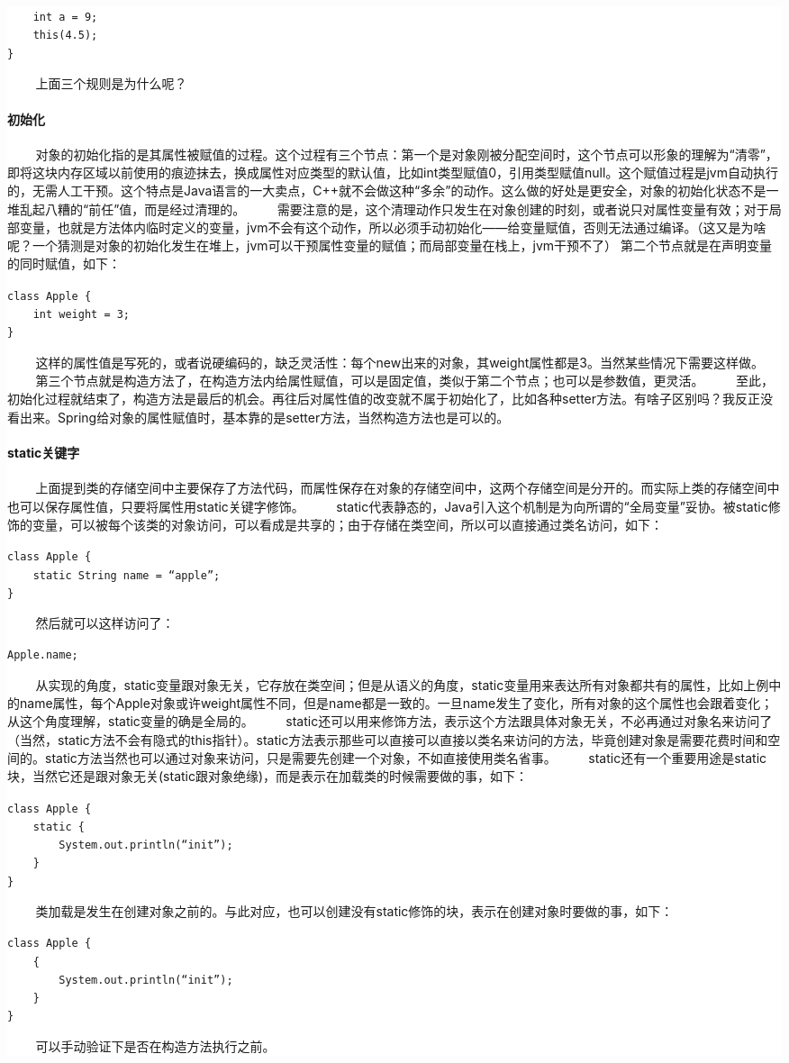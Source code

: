 ```
    int a = 9;
    this(4.5);
}
```
&nbsp;&nbsp;&nbsp;&nbsp;&nbsp;&nbsp;&nbsp;&nbsp;上面三个规则是为什么呢？

#### 初始化
&nbsp;&nbsp;&nbsp;&nbsp;&nbsp;&nbsp;&nbsp;&nbsp;对象的初始化指的是其属性被赋值的过程。这个过程有三个节点：第一个是对象刚被分配空间时，这个节点可以形象的理解为“清零”，即将这块内存区域以前使用的痕迹抹去，换成属性对应类型的默认值，比如int类型赋值0，引用类型赋值null。这个赋值过程是jvm自动执行的，无需人工干预。这个特点是Java语言的一大卖点，C++就不会做这种“多余”的动作。这么做的好处是更安全，对象的初始化状态不是一堆乱起八糟的“前任”值，而是经过清理的。
&nbsp;&nbsp;&nbsp;&nbsp;&nbsp;&nbsp;&nbsp;&nbsp;需要注意的是，这个清理动作只发生在对象创建的时刻，或者说只对属性变量有效；对于局部变量，也就是方法体内临时定义的变量，jvm不会有这个动作，所以必须手动初始化——给变量赋值，否则无法通过编译。（这又是为啥呢？一个猜测是对象的初始化发生在堆上，jvm可以干预属性变量的赋值；而局部变量在栈上，jvm干预不了）
第二个节点就是在声明变量的同时赋值，如下：
```
class Apple {
    int weight = 3;
}
```
&nbsp;&nbsp;&nbsp;&nbsp;&nbsp;&nbsp;&nbsp;&nbsp;这样的属性值是写死的，或者说硬编码的，缺乏灵活性：每个new出来的对象，其weight属性都是3。当然某些情况下需要这样做。
&nbsp;&nbsp;&nbsp;&nbsp;&nbsp;&nbsp;&nbsp;&nbsp;第三个节点就是构造方法了，在构造方法内给属性赋值，可以是固定值，类似于第二个节点；也可以是参数值，更灵活。
&nbsp;&nbsp;&nbsp;&nbsp;&nbsp;&nbsp;&nbsp;&nbsp;至此，初始化过程就结束了，构造方法是最后的机会。再往后对属性值的改变就不属于初始化了，比如各种setter方法。有啥子区别吗？我反正没看出来。Spring给对象的属性赋值时，基本靠的是setter方法，当然构造方法也是可以的。

#### static关键字
&nbsp;&nbsp;&nbsp;&nbsp;&nbsp;&nbsp;&nbsp;&nbsp;上面提到类的存储空间中主要保存了方法代码，而属性保存在对象的存储空间中，这两个存储空间是分开的。而实际上类的存储空间中也可以保存属性值，只要将属性用static关键字修饰。
&nbsp;&nbsp;&nbsp;&nbsp;&nbsp;&nbsp;&nbsp;&nbsp;static代表静态的，Java引入这个机制是为向所谓的“全局变量”妥协。被static修饰的变量，可以被每个该类的对象访问，可以看成是共享的；由于存储在类空间，所以可以直接通过类名访问，如下：
```
class Apple {
    static String name = “apple”;
}
```
&nbsp;&nbsp;&nbsp;&nbsp;&nbsp;&nbsp;&nbsp;&nbsp;然后就可以这样访问了：
```
Apple.name;
```
&nbsp;&nbsp;&nbsp;&nbsp;&nbsp;&nbsp;&nbsp;&nbsp;从实现的角度，static变量跟对象无关，它存放在类空间；但是从语义的角度，static变量用来表达所有对象都共有的属性，比如上例中的name属性，每个Apple对象或许weight属性不同，但是name都是一致的。一旦name发生了变化，所有对象的这个属性也会跟着变化；从这个角度理解，static变量的确是全局的。
&nbsp;&nbsp;&nbsp;&nbsp;&nbsp;&nbsp;&nbsp;&nbsp;static还可以用来修饰方法，表示这个方法跟具体对象无关，不必再通过对象名来访问了（当然，static方法不会有隐式的this指针）。static方法表示那些可以直接可以直接以类名来访问的方法，毕竟创建对象是需要花费时间和空间的。static方法当然也可以通过对象来访问，只是需要先创建一个对象，不如直接使用类名省事。
&nbsp;&nbsp;&nbsp;&nbsp;&nbsp;&nbsp;&nbsp;&nbsp;static还有一个重要用途是static块，当然它还是跟对象无关(static跟对象绝缘)，而是表示在加载类的时候需要做的事，如下：
```
class Apple {
    static {
        System.out.println(“init”);
    }
}
```
&nbsp;&nbsp;&nbsp;&nbsp;&nbsp;&nbsp;&nbsp;&nbsp;类加载是发生在创建对象之前的。与此对应，也可以创建没有static修饰的块，表示在创建对象时要做的事，如下：
```
class Apple {
    {
        System.out.println(“init”);
    }
}
```
&nbsp;&nbsp;&nbsp;&nbsp;&nbsp;&nbsp;&nbsp;&nbsp;可以手动验证下是否在构造方法执行之前。